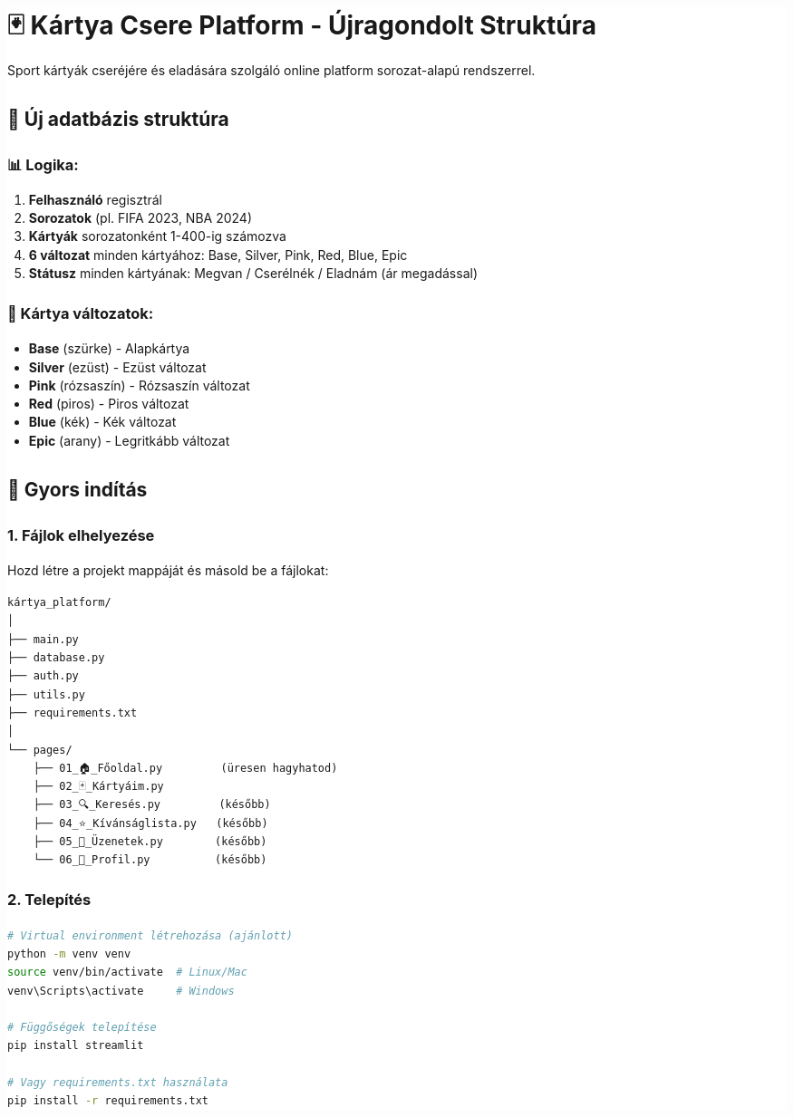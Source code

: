 # 🃏 Kártya Csere Platform - Újragondolt Struktúra

Sport kártyák cseréjére és eladására szolgáló online platform sorozat-alapú rendszerrel.

## 🎯 Új adatbázis struktúra

### 📊 Logika:
1. **Felhasználó** regisztrál
2. **Sorozatok** (pl. FIFA 2023, NBA 2024) 
3. **Kártyák** sorozatonként 1-400-ig számozva
4. **6 változat** minden kártyához: Base, Silver, Pink, Red, Blue, Epic
5. **Státusz** minden kártyának: Megvan / Cserélnék / Eladnám (ár megadással)

### 💎 Kártya változatok:
- **Base** (szürke) - Alapkártya
- **Silver** (ezüst) - Ezüst változat  
- **Pink** (rózsaszín) - Rózsaszín változat
- **Red** (piros) - Piros változat
- **Blue** (kék) - Kék változat
- **Epic** (arany) - Legritkább változat

## 🚀 Gyors indítás

### 1. Fájlok elhelyezése
Hozd létre a projekt mappáját és másold be a fájlokat:

```
kártya_platform/
│
├── main.py
├── database.py
├── auth.py
├── utils.py
├── requirements.txt
│
└── pages/
    ├── 01_🏠_Főoldal.py         (üresen hagyhatod)
    ├── 02_🃏_Kártyáim.py
    ├── 03_🔍_Keresés.py         (később)
    ├── 04_⭐_Kívánságlista.py   (később)
    ├── 05_📨_Üzenetek.py        (később)
    └── 06_👤_Profil.py          (később)
```

### 2. Telepítés

```bash
# Virtual environment létrehozása (ajánlott)
python -m venv venv
source venv/bin/activate  # Linux/Mac
venv\Scripts\activate     # Windows

# Függőségek telepítése
pip install streamlit

# Vagy requirements.txt használata
pip install -r requirements.txt
```
